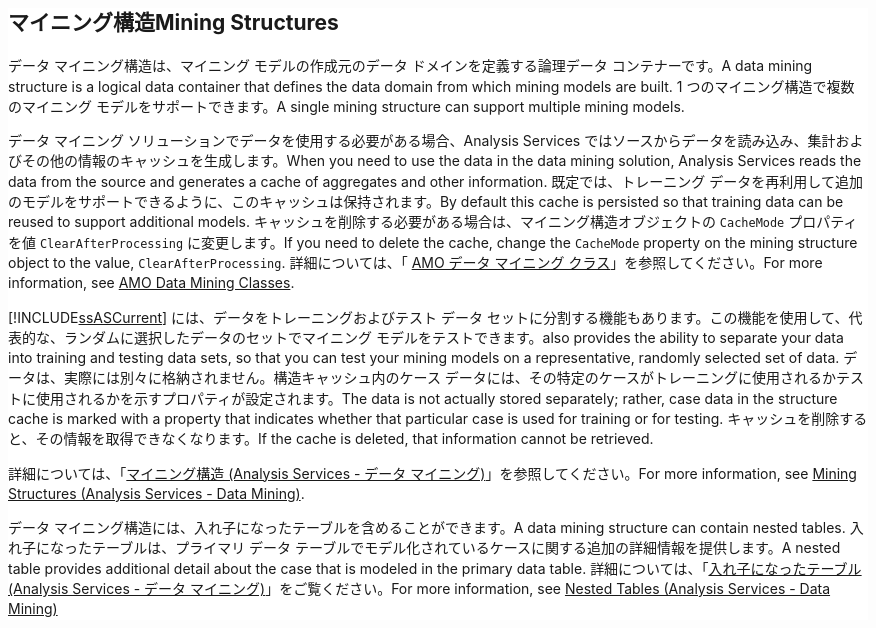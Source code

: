 
  
##  <a name="mining-structures"></a><a name="bkmk_Structures"></a><span data-ttu-id="b884d-121">マイニング構造</span><span class="sxs-lookup"><span data-stu-id="b884d-121">Mining Structures</span></span>  
 <span data-ttu-id="b884d-122">データ マイニング構造は、マイニング モデルの作成元のデータ ドメインを定義する論理データ コンテナーです。</span><span class="sxs-lookup"><span data-stu-id="b884d-122">A data mining structure is a logical data container that defines the data domain from which mining models are built.</span></span> <span data-ttu-id="b884d-123">1 つのマイニング構造で複数のマイニング モデルをサポートできます。</span><span class="sxs-lookup"><span data-stu-id="b884d-123">A single mining structure can support multiple mining models.</span></span>  
  
 <span data-ttu-id="b884d-124">データ マイニング ソリューションでデータを使用する必要がある場合、Analysis Services ではソースからデータを読み込み、集計およびその他の情報のキャッシュを生成します。</span><span class="sxs-lookup"><span data-stu-id="b884d-124">When you need to use the data in the data mining solution, Analysis Services reads the data from the source and generates a cache of aggregates and other information.</span></span> <span data-ttu-id="b884d-125">既定では、トレーニング データを再利用して追加のモデルをサポートできるように、このキャッシュは保持されます。</span><span class="sxs-lookup"><span data-stu-id="b884d-125">By default this cache is persisted so that training data can be reused to support additional models.</span></span> <span data-ttu-id="b884d-126">キャッシュを削除する必要がある場合は、マイニング構造オブジェクトの `CacheMode` プロパティを値 `ClearAfterProcessing` に変更します。</span><span class="sxs-lookup"><span data-stu-id="b884d-126">If you need to delete the cache, change the `CacheMode` property on the mining structure object to the value, `ClearAfterProcessing`.</span></span> <span data-ttu-id="b884d-127">詳細については、「 [AMO データ マイニング クラス](https://docs.microsoft.com/bi-reference/amo/amo-data-mining-classes)」を参照してください。</span><span class="sxs-lookup"><span data-stu-id="b884d-127">For more information, see [AMO Data Mining Classes](https://docs.microsoft.com/bi-reference/amo/amo-data-mining-classes).</span></span>  
  
 [!INCLUDE[ssASCurrent](../../includes/ssascurrent-md.md)] <span data-ttu-id="b884d-128">には、データをトレーニングおよびテスト データ セットに分割する機能もあります。この機能を使用して、代表的な、ランダムに選択したデータのセットでマイニング モデルをテストできます。</span><span class="sxs-lookup"><span data-stu-id="b884d-128">also provides the ability to separate your data into training and testing data sets, so that you can test your mining models on a representative, randomly selected set of data.</span></span> <span data-ttu-id="b884d-129">データは、実際には別々に格納されません。構造キャッシュ内のケース データには、その特定のケースがトレーニングに使用されるかテストに使用されるかを示すプロパティが設定されます。</span><span class="sxs-lookup"><span data-stu-id="b884d-129">The data is not actually stored separately; rather, case data in the structure cache is marked with a property that indicates whether that particular case is used for training or for testing.</span></span> <span data-ttu-id="b884d-130">キャッシュを削除すると、その情報を取得できなくなります。</span><span class="sxs-lookup"><span data-stu-id="b884d-130">If the cache is deleted, that information cannot be retrieved.</span></span>  
  
 <span data-ttu-id="b884d-131">詳細については、「[マイニング構造 (Analysis Services - データ マイニング)](mining-structures-analysis-services-data-mining.md)」を参照してください。</span><span class="sxs-lookup"><span data-stu-id="b884d-131">For more information, see [Mining Structures &#40;Analysis Services - Data Mining&#41;](mining-structures-analysis-services-data-mining.md).</span></span>  
  
 <span data-ttu-id="b884d-132">データ マイニング構造には、入れ子になったテーブルを含めることができます。</span><span class="sxs-lookup"><span data-stu-id="b884d-132">A data mining structure can contain nested tables.</span></span> <span data-ttu-id="b884d-133">入れ子になったテーブルは、プライマリ データ テーブルでモデル化されているケースに関する追加の詳細情報を提供します。</span><span class="sxs-lookup"><span data-stu-id="b884d-133">A nested table provides additional detail about the case that is modeled in the primary data table.</span></span> <span data-ttu-id="b884d-134">詳細については、「[入れ子になったテーブル &#40;Analysis Services - データ マイニング&#41;](nested-tables-analysis-services-data-mining.md)」をご覧ください。</span><span class="sxs-lookup"><span data-stu-id="b884d-134">For more information, see [Nested Tables &#40;Analysis Services - Data Mining&#41;](nested-tables-analysis-services-data-mining.md)</span></span>  
  